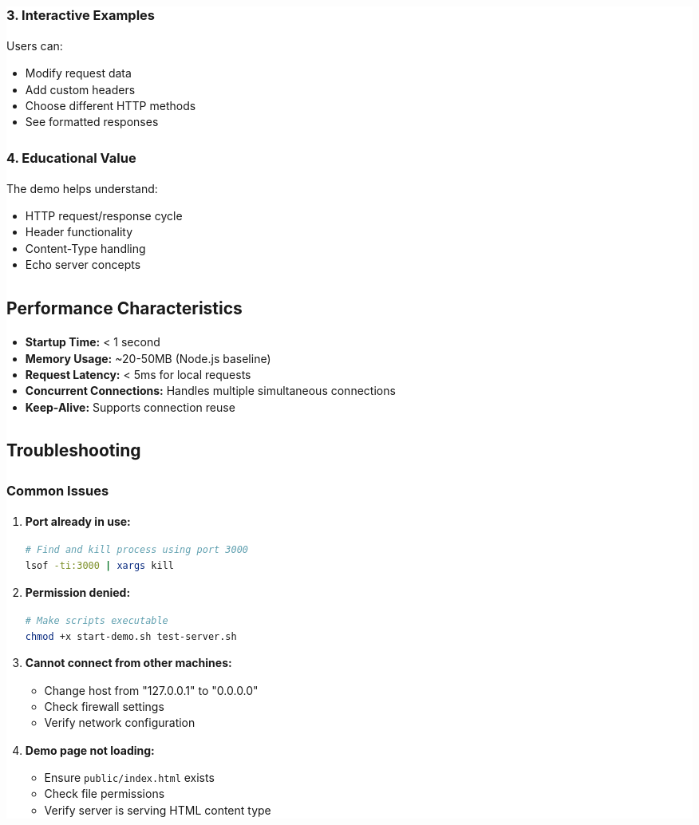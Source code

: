 ### 3. **Interactive Examples**

Users can:

- Modify request data
- Add custom headers
- Choose different HTTP methods
- See formatted responses

### 4. **Educational Value**

The demo helps understand:

- HTTP request/response cycle
- Header functionality
- Content-Type handling
- Echo server concepts

## Performance Characteristics

- **Startup Time:** < 1 second
- **Memory Usage:** ~20-50MB (Node.js baseline)
- **Request Latency:** < 5ms for local requests
- **Concurrent Connections:** Handles multiple simultaneous connections
- **Keep-Alive:** Supports connection reuse

## Troubleshooting

### Common Issues

1. **Port already in use:**

   ```bash
   # Find and kill process using port 3000
   lsof -ti:3000 | xargs kill
   ```

2. **Permission denied:**

   ```bash
   # Make scripts executable
   chmod +x start-demo.sh test-server.sh
   ```

3. **Cannot connect from other machines:**

   - Change host from "127.0.0.1" to "0.0.0.0"
   - Check firewall settings
   - Verify network configuration

4. **Demo page not loading:**
   - Ensure `public/index.html` exists
   - Check file permissions
   - Verify server is serving HTML content type

